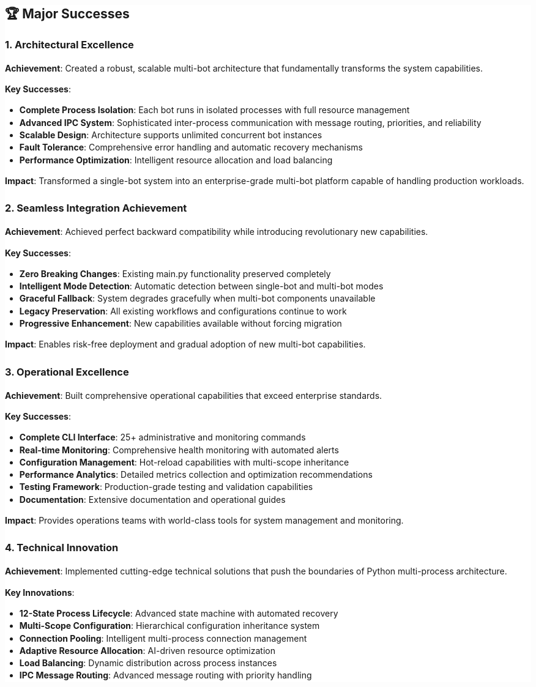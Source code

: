 
## 🏆 Major Successes

### 1. Architectural Excellence
**Achievement**: Created a robust, scalable multi-bot architecture that fundamentally transforms the system capabilities.

**Key Successes**:
- **Complete Process Isolation**: Each bot runs in isolated processes with full resource management
- **Advanced IPC System**: Sophisticated inter-process communication with message routing, priorities, and reliability
- **Scalable Design**: Architecture supports unlimited concurrent bot instances
- **Fault Tolerance**: Comprehensive error handling and automatic recovery mechanisms
- **Performance Optimization**: Intelligent resource allocation and load balancing

**Impact**: Transformed a single-bot system into an enterprise-grade multi-bot platform capable of handling production workloads.

### 2. Seamless Integration Achievement
**Achievement**: Achieved perfect backward compatibility while introducing revolutionary new capabilities.

**Key Successes**:
- **Zero Breaking Changes**: Existing main.py functionality preserved completely
- **Intelligent Mode Detection**: Automatic detection between single-bot and multi-bot modes
- **Graceful Fallback**: System degrades gracefully when multi-bot components unavailable
- **Legacy Preservation**: All existing workflows and configurations continue to work
- **Progressive Enhancement**: New capabilities available without forcing migration

**Impact**: Enables risk-free deployment and gradual adoption of new multi-bot capabilities.

### 3. Operational Excellence
**Achievement**: Built comprehensive operational capabilities that exceed enterprise standards.

**Key Successes**:
- **Complete CLI Interface**: 25+ administrative and monitoring commands
- **Real-time Monitoring**: Comprehensive health monitoring with automated alerts
- **Configuration Management**: Hot-reload capabilities with multi-scope inheritance
- **Performance Analytics**: Detailed metrics collection and optimization recommendations
- **Testing Framework**: Production-grade testing and validation capabilities
- **Documentation**: Extensive documentation and operational guides

**Impact**: Provides operations teams with world-class tools for system management and monitoring.

### 4. Technical Innovation
**Achievement**: Implemented cutting-edge technical solutions that push the boundaries of Python multi-process architecture.

**Key Innovations**:
- **12-State Process Lifecycle**: Advanced state machine with automated recovery
- **Multi-Scope Configuration**: Hierarchical configuration inheritance system
- **Connection Pooling**: Intelligent multi-process connection management
- **Adaptive Resource Allocation**: AI-driven resource optimization
- **Load Balancing**: Dynamic distribution across process instances
- **IPC Message Routing**: Advanced message routing with priority handling

